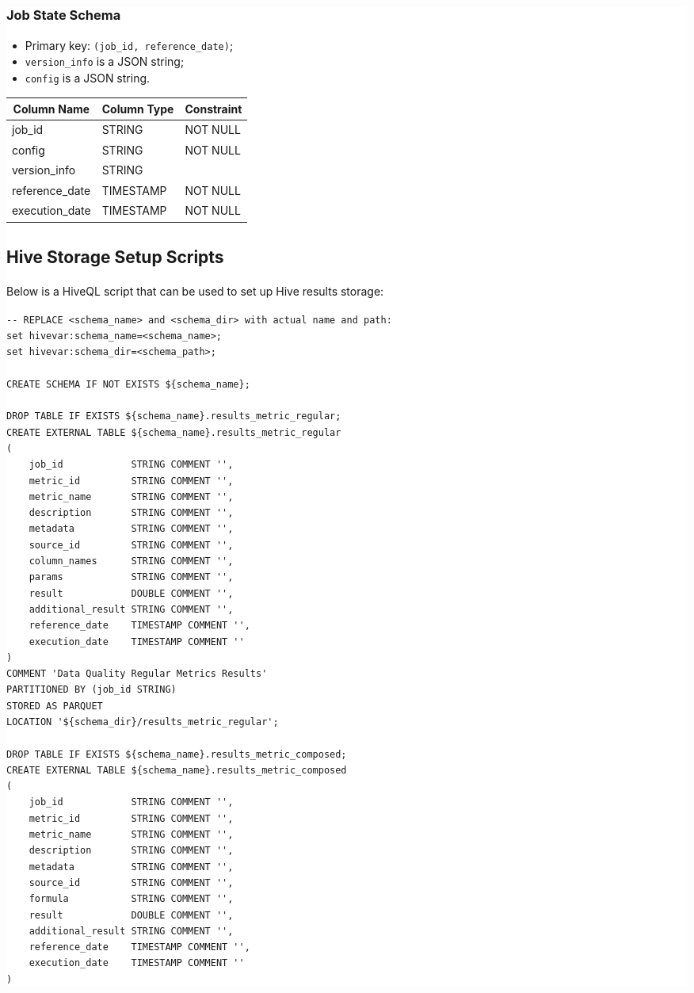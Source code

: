 ### Job State Schema

* Primary key: `(job_id, reference_date)`;
* `version_info` is a JSON string;
* `config` is a JSON string.

| Column Name    | Column Type | Constraint |
|----------------|-------------|------------|
| job_id         | STRING      | NOT NULL   |
| config         | STRING      | NOT NULL   |
| version_info   | STRING      |            |
| reference_date | TIMESTAMP   | NOT NULL   |
| execution_date | TIMESTAMP   | NOT NULL   |

## Hive Storage Setup Scripts

Below is a HiveQL script that can be used to set up Hive results storage:

```hiveql
-- REPLACE <schema_name> and <schema_dir> with actual name and path:
set hivevar:schema_name=<schema_name>;
set hivevar:schema_dir=<schema_path>;

CREATE SCHEMA IF NOT EXISTS ${schema_name};

DROP TABLE IF EXISTS ${schema_name}.results_metric_regular;
CREATE EXTERNAL TABLE ${schema_name}.results_metric_regular
(
    job_id            STRING COMMENT '',
    metric_id         STRING COMMENT '',
    metric_name       STRING COMMENT '',
    description       STRING COMMENT '',
    metadata          STRING COMMENT '',
    source_id         STRING COMMENT '',
    column_names      STRING COMMENT '',
    params            STRING COMMENT '',
    result            DOUBLE COMMENT '',
    additional_result STRING COMMENT '',
    reference_date    TIMESTAMP COMMENT '',
    execution_date    TIMESTAMP COMMENT ''
)
COMMENT 'Data Quality Regular Metrics Results'
PARTITIONED BY (job_id STRING)
STORED AS PARQUET
LOCATION '${schema_dir}/results_metric_regular';

DROP TABLE IF EXISTS ${schema_name}.results_metric_composed;
CREATE EXTERNAL TABLE ${schema_name}.results_metric_composed
(
    job_id            STRING COMMENT '',
    metric_id         STRING COMMENT '',
    metric_name       STRING COMMENT '',
    description       STRING COMMENT '',
    metadata          STRING COMMENT '',
    source_id         STRING COMMENT '',
    formula           STRING COMMENT '',
    result            DOUBLE COMMENT '',
    additional_result STRING COMMENT '',
    reference_date    TIMESTAMP COMMENT '',
    execution_date    TIMESTAMP COMMENT ''
)
```